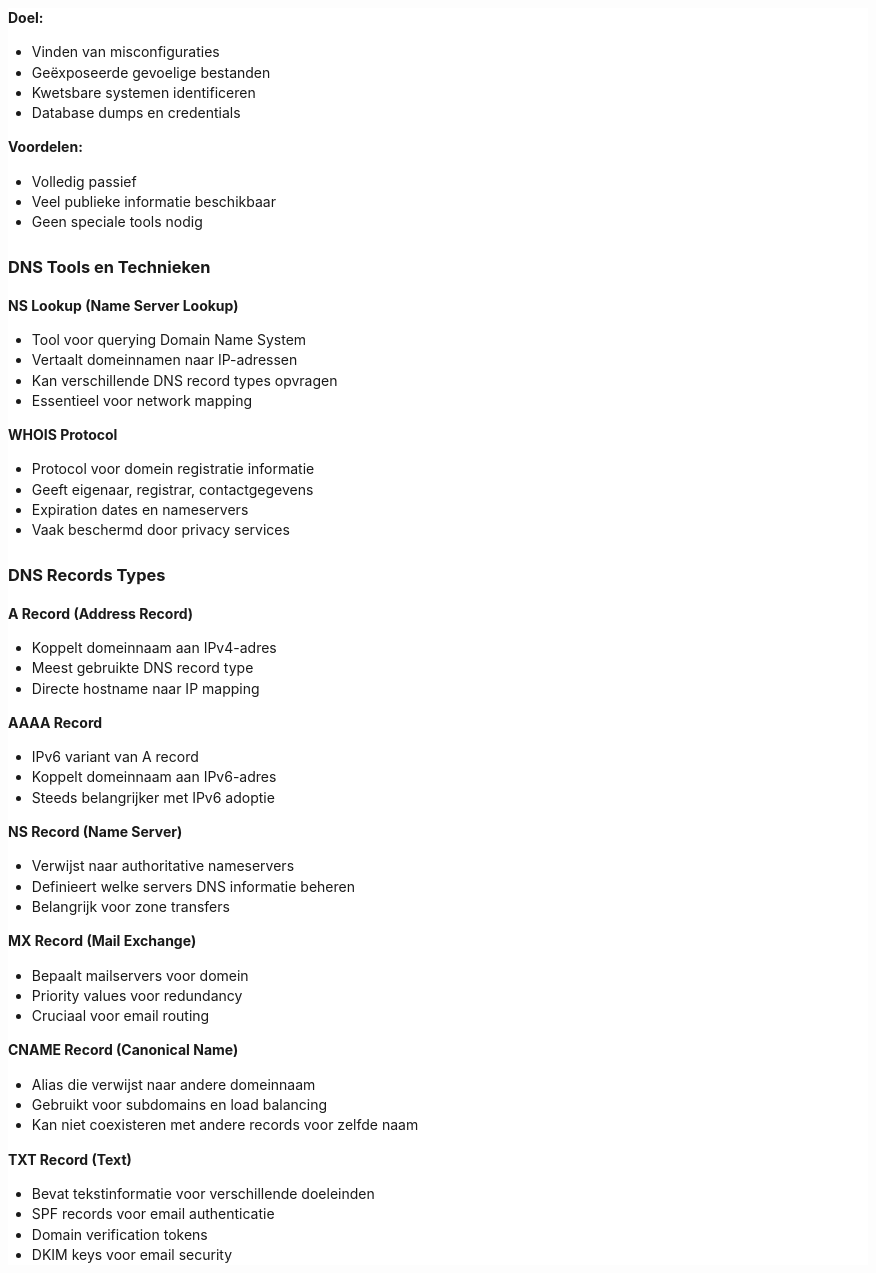 **Doel:**
- Vinden van misconfiguraties
- Geëxposeerde gevoelige bestanden
- Kwetsbare systemen identificeren
- Database dumps en credentials

**Voordelen:**
- Volledig passief
- Veel publieke informatie beschikbaar
- Geen speciale tools nodig

### DNS Tools en Technieken

**NS Lookup (Name Server Lookup)**
- Tool voor querying Domain Name System
- Vertaalt domeinnamen naar IP-adressen
- Kan verschillende DNS record types opvragen
- Essentieel voor network mapping

**WHOIS Protocol**
- Protocol voor domein registratie informatie
- Geeft eigenaar, registrar, contactgegevens
- Expiration dates en nameservers
- Vaak beschermd door privacy services

### DNS Records Types

**A Record (Address Record)**
- Koppelt domeinnaam aan IPv4-adres
- Meest gebruikte DNS record type
- Directe hostname naar IP mapping

**AAAA Record**
- IPv6 variant van A record
- Koppelt domeinnaam aan IPv6-adres
- Steeds belangrijker met IPv6 adoptie

**NS Record (Name Server)**
- Verwijst naar authoritative nameservers
- Definieert welke servers DNS informatie beheren
- Belangrijk voor zone transfers

**MX Record (Mail Exchange)**
- Bepaalt mailservers voor domein
- Priority values voor redundancy
- Cruciaal voor email routing

**CNAME Record (Canonical Name)**
- Alias die verwijst naar andere domeinnaam
- Gebruikt voor subdomains en load balancing
- Kan niet coexisteren met andere records voor zelfde naam

**TXT Record (Text)**
- Bevat tekstinformatie voor verschillende doeleinden
- SPF records voor email authenticatie
- Domain verification tokens
- DKIM keys voor email security
